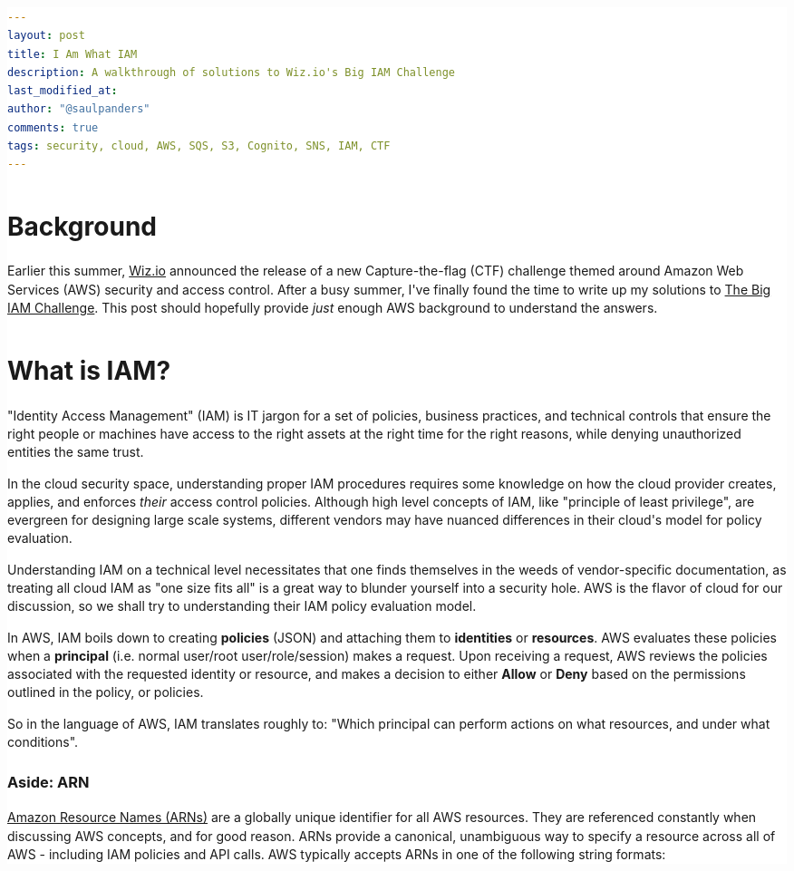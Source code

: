 ```yaml
---
layout: post
title: I Am What IAM
description: A walkthrough of solutions to Wiz.io's Big IAM Challenge
last_modified_at:
author: "@saulpanders"
comments: true
tags: security, cloud, AWS, SQS, S3, Cognito, SNS, IAM, CTF
---
```



# Background
Earlier this summer, [Wiz.io](https://www.wiz.io) announced the release of a new Capture-the-flag (CTF) challenge themed around Amazon Web Services (AWS) security and access control. After a busy summer, I've finally found the time to write up my solutions to [The Big IAM Challenge](https://bigiamchallenge.com). This post should hopefully provide <i>just</i> enough AWS background to understand the answers. 


# What is IAM?
"Identity Access Management" (IAM) is IT jargon for a set of policies, business practices, and technical controls that ensure the right people or machines have access to the right assets at the right time for the right reasons, while denying unauthorized entities the same trust. 

In the cloud security space, understanding proper IAM procedures requires some knowledge on how the cloud provider creates, applies, and enforces <i>their</i> access control policies. Although high level concepts of IAM, like "principle of least privilege", are evergreen for designing large scale systems, different vendors may have nuanced differences in their cloud's model for policy evaluation.

Understanding IAM on a technical level necessitates that one finds themselves in the weeds of vendor-specific documentation, as treating all cloud IAM as "one size fits all" is a great way to blunder yourself into a security hole. AWS is the flavor of cloud for our discussion, so we shall try to understanding their IAM policy evaluation model. 

In AWS, IAM boils down to creating <b>policies</b> (JSON) and attaching them to <b>identities</b> or <b>resources</b>. AWS evaluates these policies when a <b>principal</b> (i.e. normal user/root user/role/session) makes a request. Upon receiving a request, AWS reviews the policies associated with the requested identity or resource, and makes a decision to either <b>Allow</b> or <b>Deny</b> based on the permissions outlined in the policy, or policies. 

So in the language of AWS, IAM translates roughly to: "Which principal can perform actions on what resources, and under what conditions".

### Aside: ARN
[Amazon Resource Names (ARNs)](https://docs.aws.amazon.com/IAM/latest/UserGuide/reference-arns.html) are a globally unique identifier for all AWS resources. They are referenced constantly when discussing AWS concepts, and for good reason. ARNs provide a canonical, unambiguous way to specify a resource across all of AWS -  including IAM policies and API calls. AWS typically accepts ARNs in one of the following string formats:
